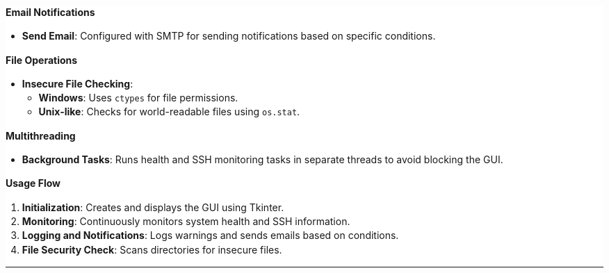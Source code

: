 **Email Notifications**
- **Send Email**: Configured with SMTP for sending notifications based on specific conditions.

**File Operations**
- **Insecure File Checking**:
  - **Windows**: Uses `ctypes` for file permissions.
  - **Unix-like**: Checks for world-readable files using `os.stat`.

**Multithreading**
- **Background Tasks**: Runs health and SSH monitoring tasks in separate threads to avoid blocking the GUI.

**Usage Flow**
1. **Initialization**: Creates and displays the GUI using Tkinter.
2. **Monitoring**: Continuously monitors system health and SSH information.
3. **Logging and Notifications**: Logs warnings and sends emails based on conditions.
4. **File Security Check**: Scans directories for insecure files.

---
